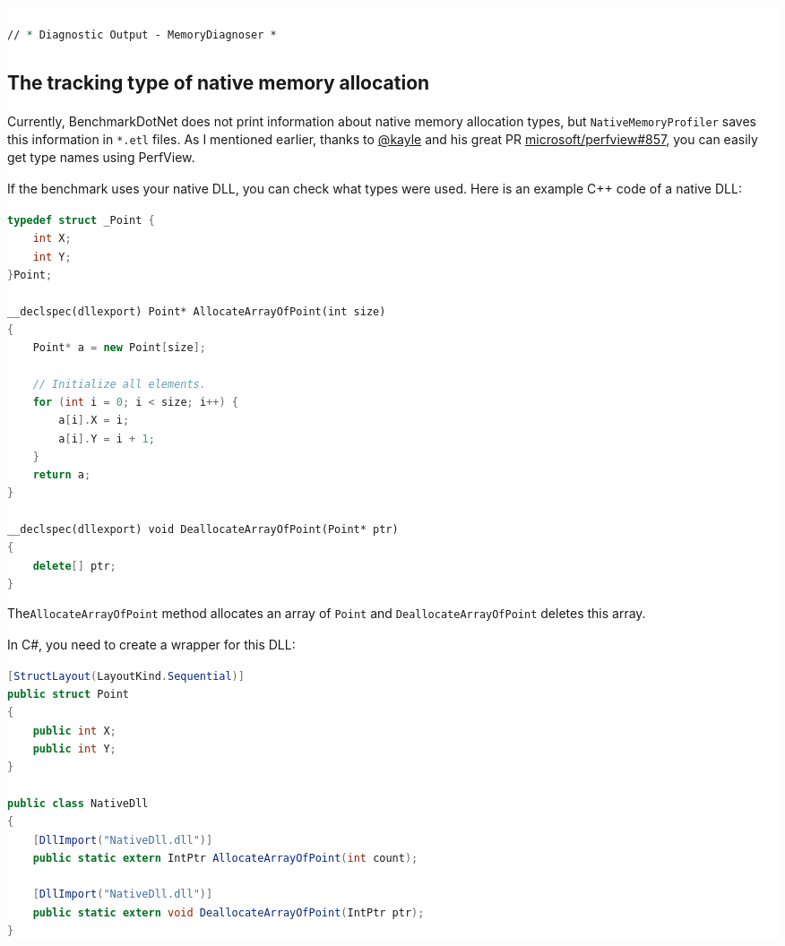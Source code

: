 ```perl

// * Diagnostic Output - MemoryDiagnoser *
```
## The tracking type of native memory allocation

Currently, BenchmarkDotNet does not print information about native memory allocation types, but `NativeMemoryProfiler` saves this information in `*.etl` files. As I mentioned earlier, thanks to [@kayle](https://github.com/kayle) and his great PR [microsoft/perfview#857](https://github.com/microsoft/perfview/pull/857), you can easily get type names using PerfView.

If the benchmark uses your native DLL, you can check what types were used. Here is an example C++ code of a native DLL:

```c++
typedef struct _Point {
	int X;
	int Y;
}Point;

__declspec(dllexport) Point* AllocateArrayOfPoint(int size)
{
	Point* a = new Point[size];
    
	// Initialize all elements.
	for (int i = 0; i < size; i++) {
		a[i].X = i;      
		a[i].Y = i + 1;
	}
	return a;
}

__declspec(dllexport) void DeallocateArrayOfPoint(Point* ptr)
{
	delete[] ptr;
}
```

The`AllocateArrayOfPoint` method allocates an array of `Point` and `DeallocateArrayOfPoint` deletes this array.

In C#, you need to create a wrapper for this DLL:

```c#
[StructLayout(LayoutKind.Sequential)]
public struct Point
{
    public int X;
    public int Y;
}

public class NativeDll
{
    [DllImport("NativeDll.dll")]
    public static extern IntPtr AllocateArrayOfPoint(int count);

    [DllImport("NativeDll.dll")]
    public static extern void DeallocateArrayOfPoint(IntPtr ptr);
}
```
